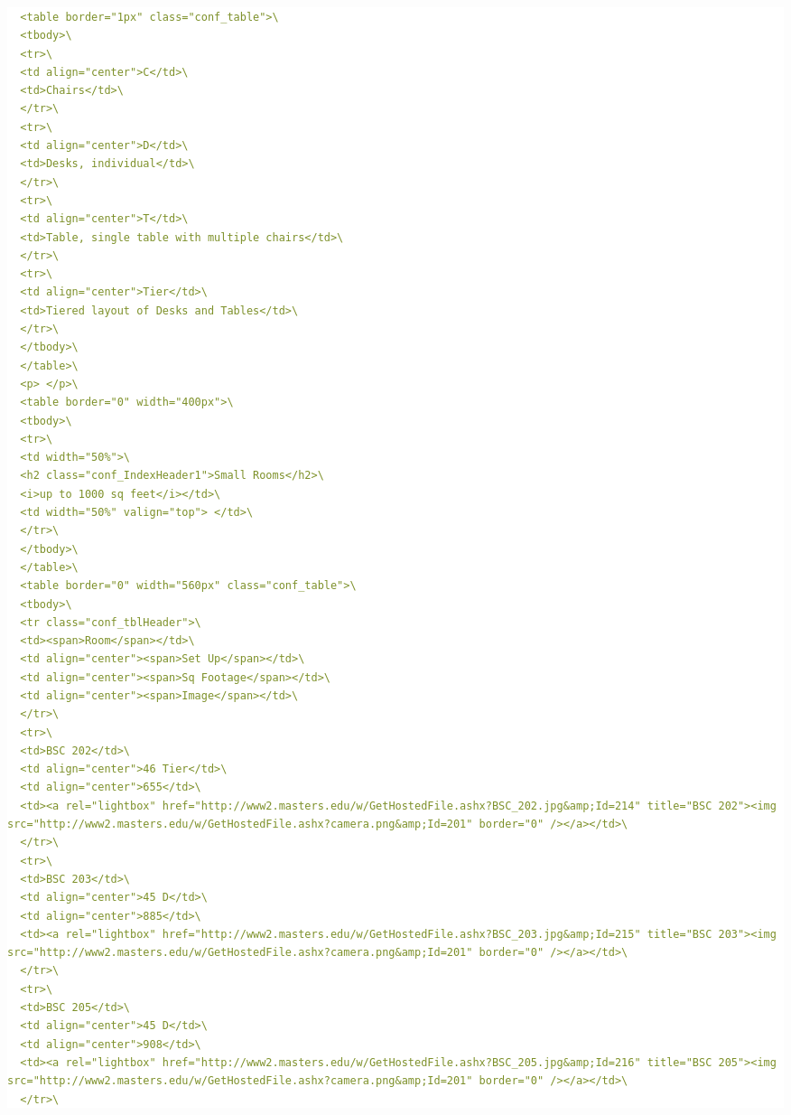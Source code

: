 ```yaml
  <table border="1px" class="conf_table">\
  <tbody>\
  <tr>\
  <td align="center">C</td>\
  <td>Chairs</td>\
  </tr>\
  <tr>\
  <td align="center">D</td>\
  <td>Desks, individual</td>\
  </tr>\
  <tr>\
  <td align="center">T</td>\
  <td>Table, single table with multiple chairs</td>\
  </tr>\
  <tr>\
  <td align="center">Tier</td>\
  <td>Tiered layout of Desks and Tables</td>\
  </tr>\
  </tbody>\
  </table>\
  <p> </p>\
  <table border="0" width="400px">\
  <tbody>\
  <tr>\
  <td width="50%">\
  <h2 class="conf_IndexHeader1">Small Rooms</h2>\
  <i>up to 1000 sq feet</i></td>\
  <td width="50%" valign="top"> </td>\
  </tr>\
  </tbody>\
  </table>\
  <table border="0" width="560px" class="conf_table">\
  <tbody>\
  <tr class="conf_tblHeader">\
  <td><span>Room</span></td>\
  <td align="center"><span>Set Up</span></td>\
  <td align="center"><span>Sq Footage</span></td>\
  <td align="center"><span>Image</span></td>\
  </tr>\
  <tr>\
  <td>BSC 202</td>\
  <td align="center">46 Tier</td>\
  <td align="center">655</td>\
  <td><a rel="lightbox" href="http://www2.masters.edu/w/GetHostedFile.ashx?BSC_202.jpg&amp;Id=214" title="BSC 202"><img src="http://www2.masters.edu/w/GetHostedFile.ashx?camera.png&amp;Id=201" border="0" /></a></td>\
  </tr>\
  <tr>\
  <td>BSC 203</td>\
  <td align="center">45 D</td>\
  <td align="center">885</td>\
  <td><a rel="lightbox" href="http://www2.masters.edu/w/GetHostedFile.ashx?BSC_203.jpg&amp;Id=215" title="BSC 203"><img src="http://www2.masters.edu/w/GetHostedFile.ashx?camera.png&amp;Id=201" border="0" /></a></td>\
  </tr>\
  <tr>\
  <td>BSC 205</td>\
  <td align="center">45 D</td>\
  <td align="center">908</td>\
  <td><a rel="lightbox" href="http://www2.masters.edu/w/GetHostedFile.ashx?BSC_205.jpg&amp;Id=216" title="BSC 205"><img src="http://www2.masters.edu/w/GetHostedFile.ashx?camera.png&amp;Id=201" border="0" /></a></td>\
  </tr>\
```